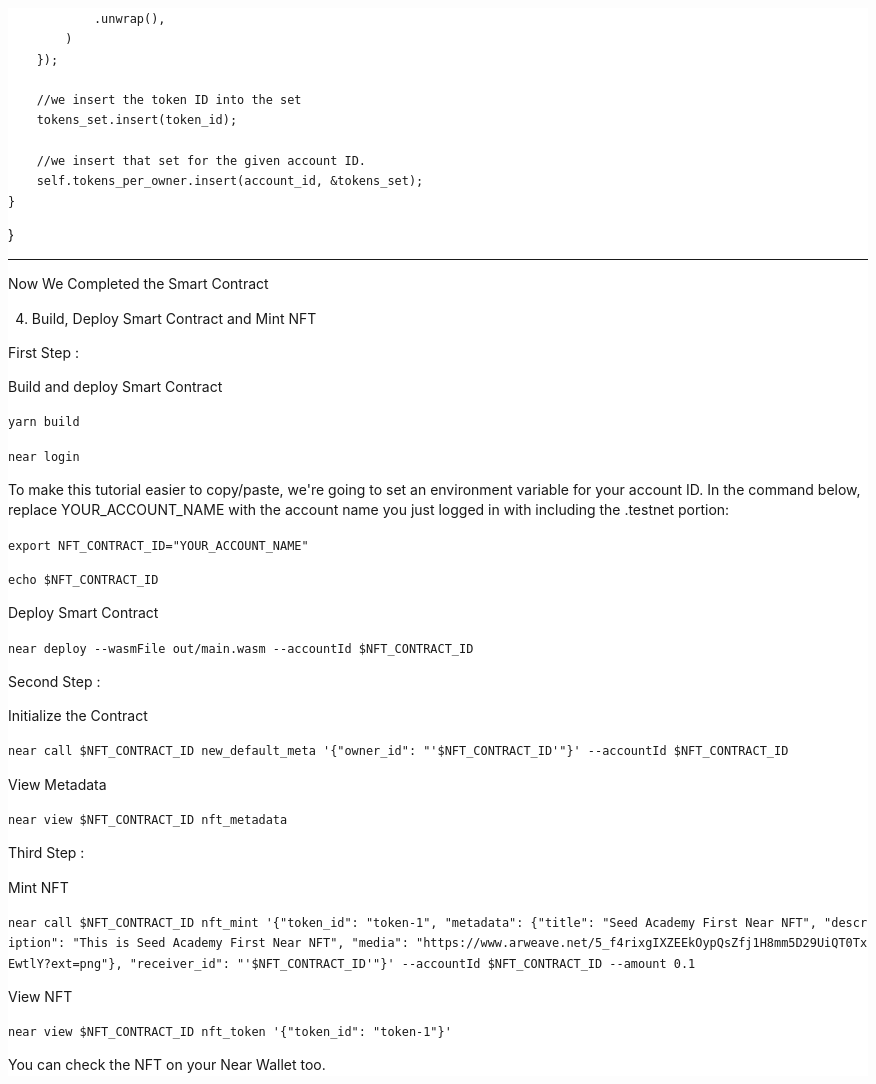                .unwrap(),
            )
        });

        //we insert the token ID into the set
        tokens_set.insert(token_id);

        //we insert that set for the given account ID. 
        self.tokens_per_owner.insert(account_id, &tokens_set);
    }
} 
**************************************************

Now We Completed the Smart Contract

4. Build, Deploy Smart Contract and Mint NFT

First Step :

Build and deploy Smart Contract

``yarn build``

``near login``

To make this tutorial easier to copy/paste, we're going to set an environment variable for your account ID. In the command below, replace YOUR_ACCOUNT_NAME with the account name you just logged in with including the .testnet portion:

``export NFT_CONTRACT_ID="YOUR_ACCOUNT_NAME"``

``echo $NFT_CONTRACT_ID``

Deploy Smart Contract

``near deploy --wasmFile out/main.wasm --accountId $NFT_CONTRACT_ID``

Second Step : 

Initialize the Contract

``near call $NFT_CONTRACT_ID new_default_meta '{"owner_id": "'$NFT_CONTRACT_ID'"}' --accountId $NFT_CONTRACT_ID``

View Metadata

``near view $NFT_CONTRACT_ID nft_metadata``

Third Step : 

Mint NFT

``
near call $NFT_CONTRACT_ID nft_mint '{"token_id": "token-1", "metadata": {"title": "Seed Academy First Near NFT", "description": "This is Seed Academy First Near NFT", "media": "https://www.arweave.net/5_f4rixgIXZEEkOypQsZfj1H8mm5D29UiQT0TxEwtlY?ext=png"}, "receiver_id": "'$NFT_CONTRACT_ID'"}' --accountId $NFT_CONTRACT_ID --amount 0.1
``

View NFT

``
near view $NFT_CONTRACT_ID nft_token '{"token_id": "token-1"}'
``

You can check the NFT on your Near Wallet too.